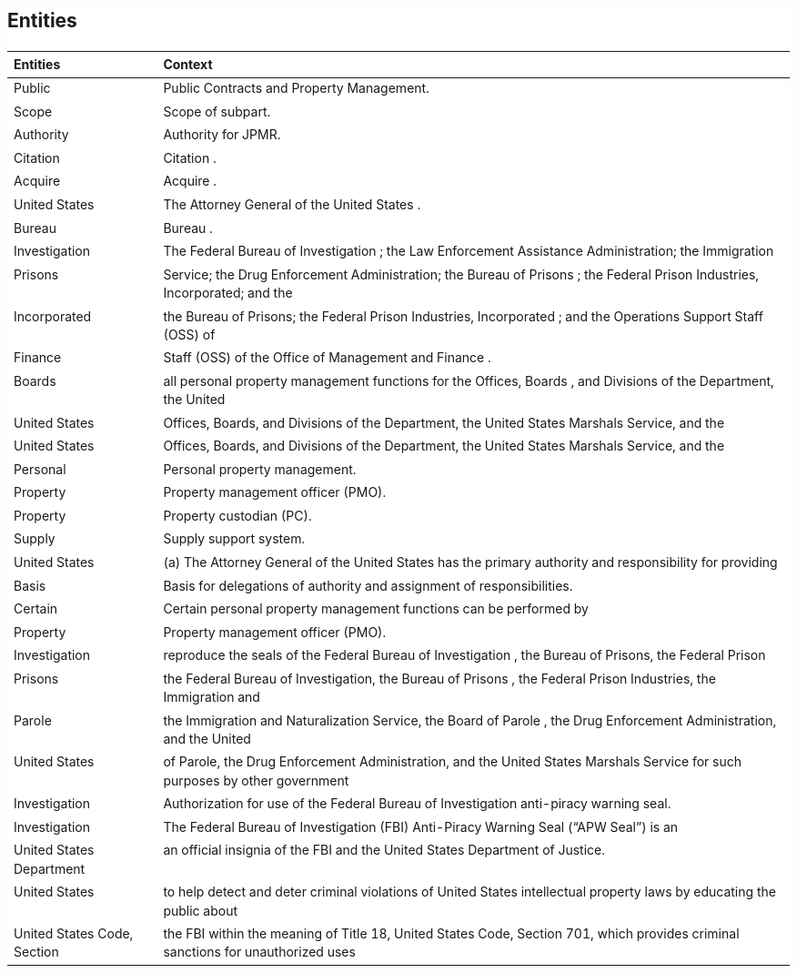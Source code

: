 
## Entities

| Entities                     | Context                                                                                                                                       |
|:-----------------------------|:----------------------------------------------------------------------------------------------------------------------------------------------|
| Public                       | Public  Contracts and Property Management.                                                                                                    |
| Scope                        | Scope  of subpart.                                                                                                                            |
| Authority                    | Authority  for JPMR.                                                                                                                          |
| Citation                     | Citation .                                                                                                                                    |
| Acquire                      | Acquire .                                                                                                                                     |
| United States                | The Attorney General of the  United States .                                                                                                  |
| Bureau                       | Bureau .                                                                                                                                      |
| Investigation                | The Federal Bureau of  Investigation ; the Law Enforcement Assistance Administration; the Immigration                                         |
| Prisons                      | Service; the Drug Enforcement Administration; the Bureau of Prisons ; the Federal Prison Industries, Incorporated; and the                    |
| Incorporated                 | the Bureau of Prisons; the Federal Prison Industries, Incorporated ; and the Operations Support Staff (OSS) of                                |
| Finance                      | Staff (OSS) of the Office of Management and Finance .                                                                                         |
| Boards                       | all personal property management functions for the Offices, Boards , and Divisions of the Department, the United                              |
| United States                | Offices, Boards, and Divisions of the Department, the United States  Marshals Service, and the                                                |
| United States                | Offices, Boards, and Divisions of the Department, the United States  Marshals Service, and the                                                |
| Personal                     | Personal  property management.                                                                                                                |
| Property                     | Property  management officer (PMO).                                                                                                           |
| Property                     | Property  custodian (PC).                                                                                                                     |
| Supply                       | Supply  support system.                                                                                                                       |
| United States                | (a) The Attorney General of the  United States has the primary authority and responsibility for providing                                     |
| Basis                        | Basis  for delegations of authority and assignment of responsibilities.                                                                       |
| Certain                      | Certain personal property management functions can be performed by                                                                            |
| Property                     | Property  management officer (PMO).                                                                                                           |
| Investigation                | reproduce the seals of the Federal Bureau of Investigation , the Bureau of Prisons, the Federal Prison                                        |
| Prisons                      | the Federal Bureau of Investigation, the Bureau of Prisons , the Federal Prison Industries, the Immigration and                               |
| Parole                       | the Immigration and Naturalization Service, the Board of Parole , the Drug Enforcement Administration, and the United                         |
| United States                | of Parole, the Drug Enforcement Administration, and the United States Marshals Service for such purposes by other government                  |
| Investigation                | Authorization for use of the Federal Bureau of  Investigation  anti-piracy warning seal.                                                      |
| Investigation                | The Federal Bureau of  Investigation (FBI) Anti-Piracy Warning Seal (&#8220;APW Seal&#8221;) is an                                            |
| United States Department     | an official insignia of the FBI and the United States Department  of Justice.                                                                 |
| United States                | to help detect and deter criminal violations of United States intellectual property laws by educating the public about                        |
| United States Code, Section  | the FBI within the meaning of Title 18, United States Code, Section 701, which provides criminal sanctions for unauthorized uses              |